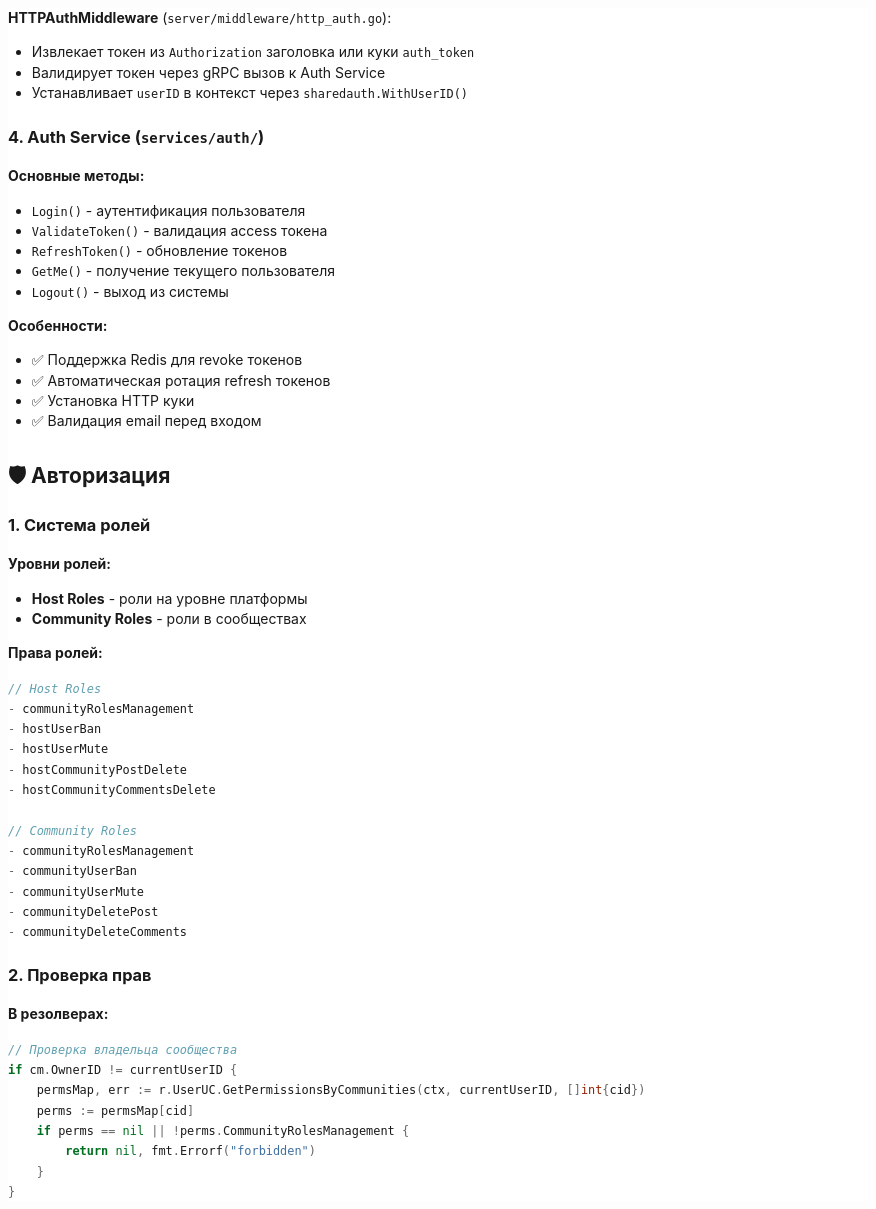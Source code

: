 **HTTPAuthMiddleware** (`server/middleware/http_auth.go`):
- Извлекает токен из `Authorization` заголовка или куки `auth_token`
- Валидирует токен через gRPC вызов к Auth Service
- Устанавливает `userID` в контекст через `sharedauth.WithUserID()`

### 4. **Auth Service** (`services/auth/`)

**Основные методы:**
- `Login()` - аутентификация пользователя
- `ValidateToken()` - валидация access токена
- `RefreshToken()` - обновление токенов
- `GetMe()` - получение текущего пользователя
- `Logout()` - выход из системы

**Особенности:**
- ✅ Поддержка Redis для revoke токенов
- ✅ Автоматическая ротация refresh токенов
- ✅ Установка HTTP куки
- ✅ Валидация email перед входом

## 🛡️ Авторизация

### 1. **Система ролей**

**Уровни ролей:**
- **Host Roles** - роли на уровне платформы
- **Community Roles** - роли в сообществах

**Права ролей:**
```go
// Host Roles
- communityRolesManagement
- hostUserBan
- hostUserMute
- hostCommunityPostDelete
- hostCommunityCommentsDelete

// Community Roles  
- communityRolesManagement
- communityUserBan
- communityUserMute
- communityDeletePost
- communityDeleteComments
```

### 2. **Проверка прав**

**В резолверах:**
```go
// Проверка владельца сообщества
if cm.OwnerID != currentUserID {
    permsMap, err := r.UserUC.GetPermissionsByCommunities(ctx, currentUserID, []int{cid})
    perms := permsMap[cid]
    if perms == nil || !perms.CommunityRolesManagement {
        return nil, fmt.Errorf("forbidden")
    }
}
```

